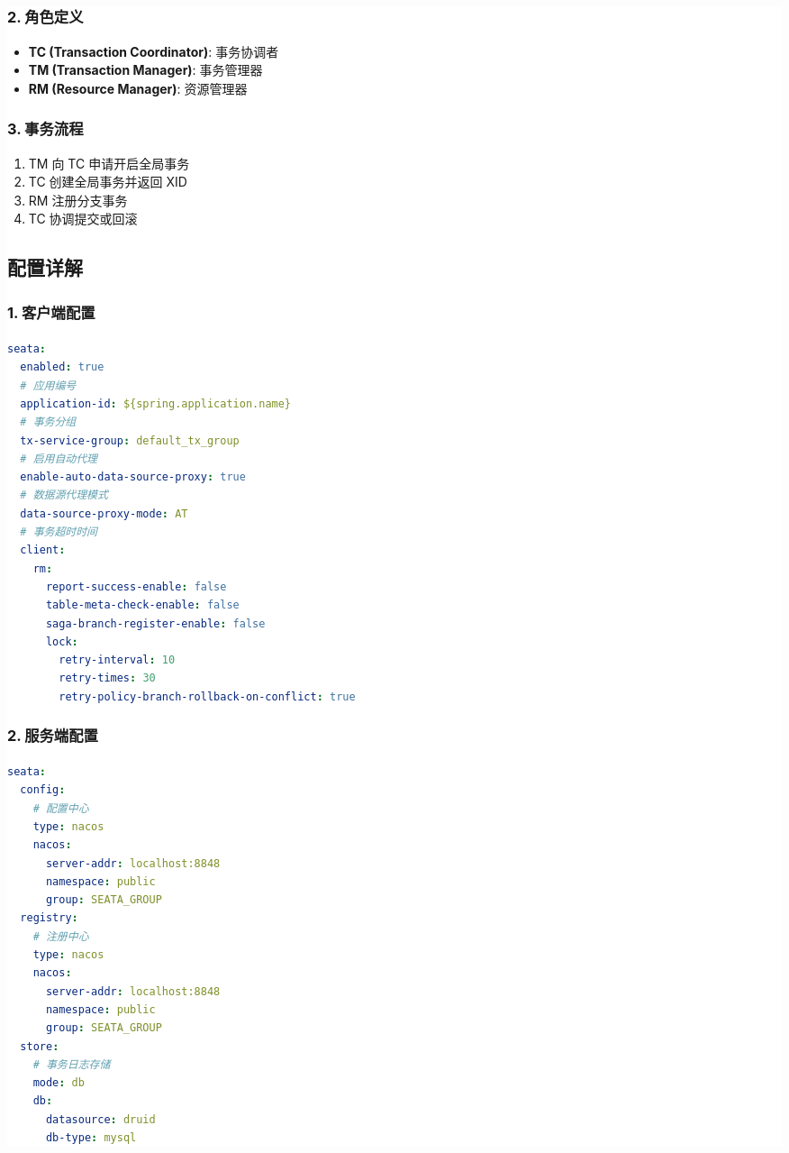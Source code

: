 ### 2. 角色定义

- **TC (Transaction Coordinator)**: 事务协调者
- **TM (Transaction Manager)**: 事务管理器
- **RM (Resource Manager)**: 资源管理器

### 3. 事务流程

1. TM 向 TC 申请开启全局事务
2. TC 创建全局事务并返回 XID
3. RM 注册分支事务
4. TC 协调提交或回滚

## 配置详解

### 1. 客户端配置

```yaml
seata:
  enabled: true
  # 应用编号
  application-id: ${spring.application.name}
  # 事务分组
  tx-service-group: default_tx_group
  # 启用自动代理
  enable-auto-data-source-proxy: true
  # 数据源代理模式
  data-source-proxy-mode: AT
  # 事务超时时间
  client:
    rm:
      report-success-enable: false
      table-meta-check-enable: false
      saga-branch-register-enable: false
      lock:
        retry-interval: 10
        retry-times: 30
        retry-policy-branch-rollback-on-conflict: true
```

### 2. 服务端配置

```yaml
seata:
  config:
    # 配置中心
    type: nacos
    nacos:
      server-addr: localhost:8848
      namespace: public
      group: SEATA_GROUP
  registry:
    # 注册中心
    type: nacos
    nacos:
      server-addr: localhost:8848
      namespace: public
      group: SEATA_GROUP
  store:
    # 事务日志存储
    mode: db
    db:
      datasource: druid
      db-type: mysql
```